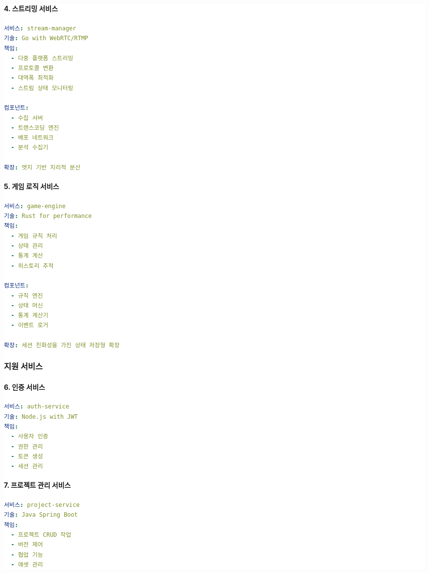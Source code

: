 #### 4. 스트리밍 서비스
```yaml
서비스: stream-manager
기술: Go with WebRTC/RTMP
책임:
  - 다중 플랫폼 스트리밍
  - 프로토콜 변환
  - 대역폭 최적화
  - 스트림 상태 모니터링
  
컴포넌트:
  - 수집 서버
  - 트랜스코딩 엔진
  - 배포 네트워크
  - 분석 수집기
  
확장: 엣지 기반 지리적 분산
```

#### 5. 게임 로직 서비스
```yaml
서비스: game-engine
기술: Rust for performance
책임:
  - 게임 규칙 처리
  - 상태 관리
  - 통계 계산
  - 히스토리 추적
  
컴포넌트:
  - 규칙 엔진
  - 상태 머신
  - 통계 계산기
  - 이벤트 로거
  
확장: 세션 친화성을 가진 상태 저장형 확장
```

### 지원 서비스

#### 6. 인증 서비스
```yaml
서비스: auth-service
기술: Node.js with JWT
책임:
  - 사용자 인증
  - 권한 관리
  - 토큰 생성
  - 세션 관리
```

#### 7. 프로젝트 관리 서비스
```yaml
서비스: project-service
기술: Java Spring Boot
책임:
  - 프로젝트 CRUD 작업
  - 버전 제어
  - 협업 기능
  - 애셋 관리
```
